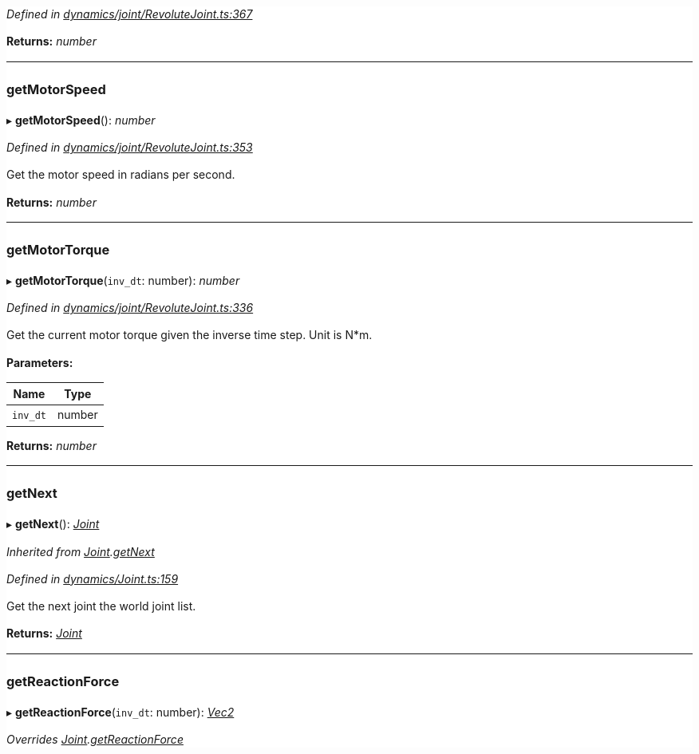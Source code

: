 *Defined in [dynamics/joint/RevoluteJoint.ts:367](https://github.com/shakiba/planck.js/blob/5b96d95/src/dynamics/joint/RevoluteJoint.ts#L367)*

**Returns:** *number*

___

###  getMotorSpeed

▸ **getMotorSpeed**(): *number*

*Defined in [dynamics/joint/RevoluteJoint.ts:353](https://github.com/shakiba/planck.js/blob/5b96d95/src/dynamics/joint/RevoluteJoint.ts#L353)*

Get the motor speed in radians per second.

**Returns:** *number*

___

###  getMotorTorque

▸ **getMotorTorque**(`inv_dt`: number): *number*

*Defined in [dynamics/joint/RevoluteJoint.ts:336](https://github.com/shakiba/planck.js/blob/5b96d95/src/dynamics/joint/RevoluteJoint.ts#L336)*

Get the current motor torque given the inverse time step. Unit is N*m.

**Parameters:**

Name | Type |
------ | ------ |
`inv_dt` | number |

**Returns:** *number*

___

###  getNext

▸ **getNext**(): *[Joint](joint.md)*

*Inherited from [Joint](joint.md).[getNext](joint.md#getnext)*

*Defined in [dynamics/Joint.ts:159](https://github.com/shakiba/planck.js/blob/5b96d95/src/dynamics/Joint.ts#L159)*

Get the next joint the world joint list.

**Returns:** *[Joint](joint.md)*

___

###  getReactionForce

▸ **getReactionForce**(`inv_dt`: number): *[Vec2](vec2.md)*

*Overrides [Joint](joint.md).[getReactionForce](joint.md#abstract-getreactionforce)*
